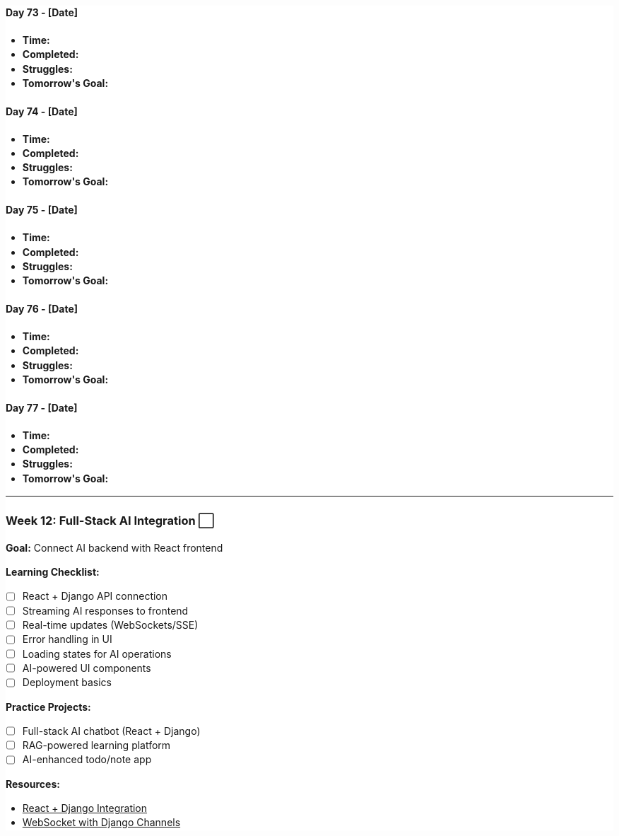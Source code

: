 #### Day 73 - [Date]
- **Time:** 
- **Completed:**
- **Struggles:**
- **Tomorrow's Goal:**

#### Day 74 - [Date]
- **Time:** 
- **Completed:**
- **Struggles:**
- **Tomorrow's Goal:**

#### Day 75 - [Date]
- **Time:** 
- **Completed:**
- **Struggles:**
- **Tomorrow's Goal:**

#### Day 76 - [Date]
- **Time:** 
- **Completed:**
- **Struggles:**
- **Tomorrow's Goal:**

#### Day 77 - [Date]
- **Time:** 
- **Completed:**
- **Struggles:**
- **Tomorrow's Goal:**

---

### Week 12: Full-Stack AI Integration ⬜
**Goal:** Connect AI backend with React frontend

**Learning Checklist:**
- [ ] React + Django API connection
- [ ] Streaming AI responses to frontend
- [ ] Real-time updates (WebSockets/SSE)
- [ ] Error handling in UI
- [ ] Loading states for AI operations
- [ ] AI-powered UI components
- [ ] Deployment basics

**Practice Projects:**
- [ ] Full-stack AI chatbot (React + Django)
- [ ] RAG-powered learning platform
- [ ] AI-enhanced todo/note app

**Resources:**
- [React + Django Integration](https://www.digitalocean.com/community/tutorials/build-a-to-do-application-using-django-and-react)
- [WebSocket with Django Channels](https://channels.readthedocs.io/)
